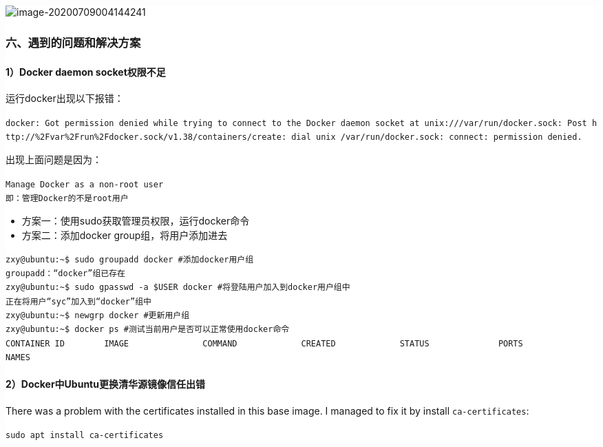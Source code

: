 ![image-20200709004144241](C:\Users\syc\Desktop\信息安全综合训练Ⅰ\第三天\15.png)

### 六、遇到的问题和解决方案

#### 1）Docker daemon socket权限不足

运行docker出现以下报错：

```shell
docker: Got permission denied while trying to connect to the Docker daemon socket at unix:///var/run/docker.sock: Post http://%2Fvar%2Frun%2Fdocker.sock/v1.38/containers/create: dial unix /var/run/docker.sock: connect: permission denied.
```

出现上面问题是因为：

```
Manage Docker as a non-root user
即：管理Docker的不是root用户
```

- 方案一：使用sudo获取管理员权限，运行docker命令
- 方案二：添加docker group组，将用户添加进去

```shell
zxy@ubuntu:~$ sudo groupadd docker #添加docker用户组
groupadd：“docker”组已存在
zxy@ubuntu:~$ sudo gpasswd -a $USER docker #将登陆用户加入到docker用户组中
正在将用户“syc”加入到“docker”组中
zxy@ubuntu:~$ newgrp docker #更新用户组
zxy@ubuntu:~$ docker ps #测试当前用户是否可以正常使用docker命令
CONTAINER ID        IMAGE               COMMAND             CREATED             STATUS              PORTS               NAMES
```

#### 2）Docker中Ubuntu更换清华源镜像信任出错

There was a problem with the certificates installed in this base image. I managed to fix it by install `ca-certificates`:

```
sudo apt install ca-certificates
```